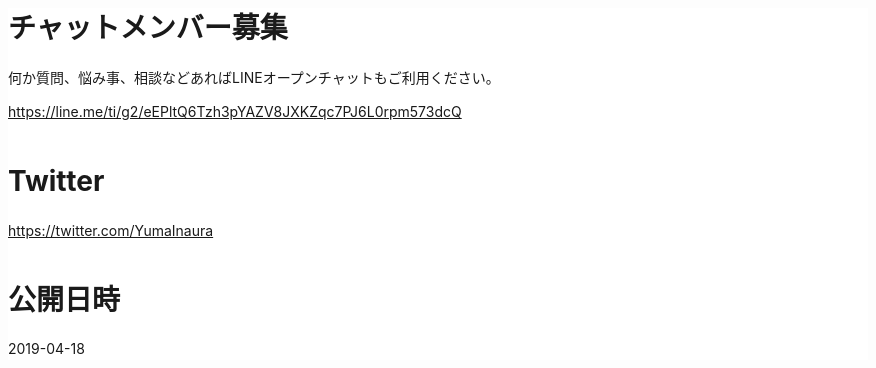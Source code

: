 




# チャットメンバー募集


何か質問、悩み事、相談などあればLINEオープンチャットもご利用ください。

https://line.me/ti/g2/eEPltQ6Tzh3pYAZV8JXKZqc7PJ6L0rpm573dcQ





# Twitter


https://twitter.com/YumaInaura






# 公開日時

2019-04-18
